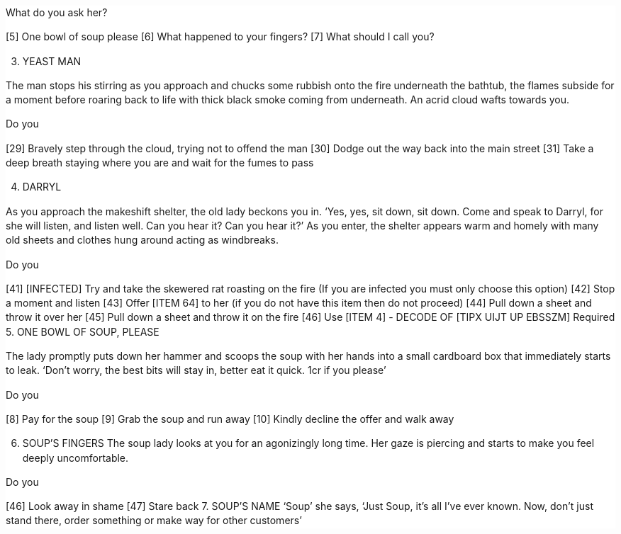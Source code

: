What do you ask her?

[5] One bowl of soup please
[6] What happened to your fingers?
[7] What should I call you?

3. YEAST MAN

The man stops his stirring as you approach and chucks some rubbish onto the fire underneath the bathtub, the flames subside for a moment before roaring back to life with thick black smoke coming from underneath. An acrid cloud wafts towards you.

Do you

[29] Bravely step through the cloud, trying not to offend the man
[30] Dodge out the way back into the main street
[31] Take a deep breath staying where you are and wait for the fumes to pass

4. DARRYL

As you approach the makeshift shelter, the old lady beckons you in. ‘Yes, yes, sit down, sit down. Come and speak to Darryl, for she will listen, and listen well. Can you hear it? Can you hear it?’ As you enter, the shelter appears warm and homely with many old sheets and clothes hung around acting as windbreaks.

Do you

[41] [INFECTED] Try and take the skewered rat roasting on the fire (If you are infected you must only choose this option)
[42] Stop a moment and listen
[43] Offer [ITEM 64] to her (if you do not have this item then do not proceed)
[44] Pull down a sheet and throw it over her
[45] Pull down a sheet and throw it on the fire
[46] Use [ITEM 4] - DECODE OF [TIPX UIJT UP EBSSZM] Required
5. ONE BOWL OF SOUP, PLEASE

The lady promptly puts down her hammer and scoops the soup with her hands into a small cardboard box that immediately starts to leak. ‘Don’t worry, the best bits will stay in, better eat it quick. 1cr if you please’

Do you

[8] Pay for the soup
[9] Grab the soup and run away
[10] Kindly decline the offer and walk away

6. SOUP’S FINGERS
The soup lady looks at you for an agonizingly long time. Her gaze is piercing and starts to make you feel deeply uncomfortable.

Do you

[46] Look away in shame
[47] Stare back
7. SOUP’S NAME
‘Soup’ she says, ‘Just Soup, it’s all I’ve ever known. Now, don’t just stand there, order something or make way for other customers’

